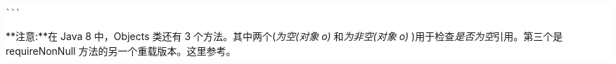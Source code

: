     ```

**注意:**在 Java 8 中，Objects 类还有 3 个方法。其中两个(*为空(对象 o)* 和*为非空(对象 o)* )用于检查*是否为空*引用。第三个是 requireNonNull 方法的另一个重载版本。这里参考。
